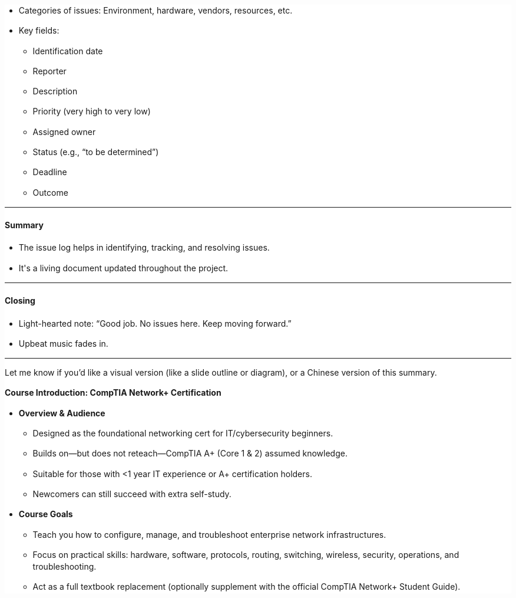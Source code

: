 - Categories of issues: Environment, hardware, vendors, resources, etc.
    
- Key fields:
    
    - Identification date
        
    - Reporter
        
    - Description
        
    - Priority (very high to very low)
        
    - Assigned owner
        
    - Status (e.g., “to be determined”)
        
    - Deadline
        
    - Outcome
        

---

#### **Summary**

- The issue log helps in identifying, tracking, and resolving issues.
    
- It's a living document updated throughout the project.
    

---

#### **Closing**

- Light-hearted note: “Good job. No issues here. Keep moving forward.”
    
- Upbeat music fades in.
    

---

Let me know if you’d like a visual version (like a slide outline or diagram), or a Chinese version of this summary.


**Course Introduction: CompTIA Network+ Certification**

- **Overview & Audience**
    
    - Designed as the foundational networking cert for IT/cybersecurity beginners.
        
    - Builds on—but does not reteach—CompTIA A+ (Core 1 & 2) assumed knowledge.
        
    - Suitable for those with <1 year IT experience or A+ certification holders.
        
    - Newcomers can still succeed with extra self-study.
        
- **Course Goals**
    
    - Teach you how to configure, manage, and troubleshoot enterprise network infrastructures.
        
    - Focus on practical skills: hardware, software, protocols, routing, switching, wireless, security, operations, and troubleshooting.
        
    - Act as a full textbook replacement (optionally supplement with the official CompTIA Network+ Student Guide).
        
